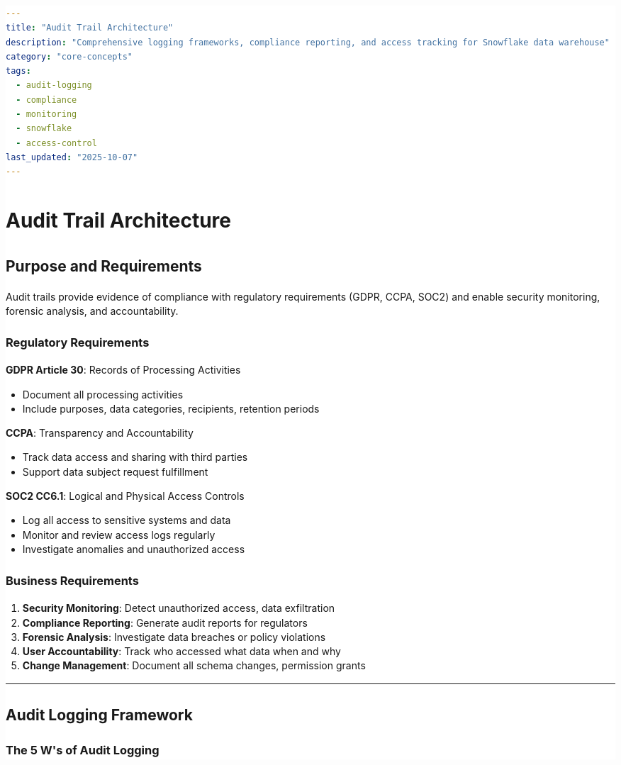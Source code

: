 ```yaml
---
title: "Audit Trail Architecture"
description: "Comprehensive logging frameworks, compliance reporting, and access tracking for Snowflake data warehouse"
category: "core-concepts"
tags:
  - audit-logging
  - compliance
  - monitoring
  - snowflake
  - access-control
last_updated: "2025-10-07"
---
```


# Audit Trail Architecture

## Purpose and Requirements

Audit trails provide evidence of compliance with regulatory requirements (GDPR, CCPA, SOC2) and enable security monitoring, forensic analysis, and accountability.

### Regulatory Requirements

**GDPR Article 30**: Records of Processing Activities
- Document all processing activities
- Include purposes, data categories, recipients, retention periods

**CCPA**: Transparency and Accountability
- Track data access and sharing with third parties
- Support data subject request fulfillment

**SOC2 CC6.1**: Logical and Physical Access Controls
- Log all access to sensitive systems and data
- Monitor and review access logs regularly
- Investigate anomalies and unauthorized access

### Business Requirements

1. **Security Monitoring**: Detect unauthorized access, data exfiltration
2. **Compliance Reporting**: Generate audit reports for regulators
3. **Forensic Analysis**: Investigate data breaches or policy violations
4. **User Accountability**: Track who accessed what data when and why
5. **Change Management**: Document all schema changes, permission grants

---

## Audit Logging Framework

### The 5 W's of Audit Logging
